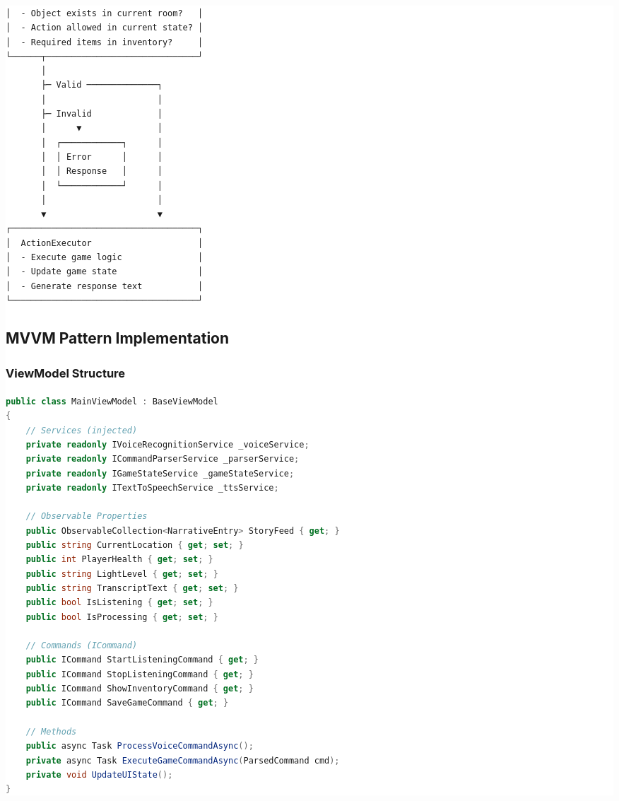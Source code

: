 ```text
│  - Object exists in current room?   │
│  - Action allowed in current state? │
│  - Required items in inventory?     │
└──────┬──────────────────────────────┘
       │
       ├─ Valid ──────────────┐
       │                      │
       ├─ Invalid             │
       │      ▼               │
       │  ┌────────────┐      │
       │  │ Error      │      │
       │  │ Response   │      │
       │  └────────────┘      │
       │                      │
       ▼                      ▼
┌─────────────────────────────────────┐
│  ActionExecutor                     │
│  - Execute game logic               │
│  - Update game state                │
│  - Generate response text           │
└─────────────────────────────────────┘
```

## MVVM Pattern Implementation

### ViewModel Structure

```csharp
public class MainViewModel : BaseViewModel
{
    // Services (injected)
    private readonly IVoiceRecognitionService _voiceService;
    private readonly ICommandParserService _parserService;
    private readonly IGameStateService _gameStateService;
    private readonly ITextToSpeechService _ttsService;
    
    // Observable Properties
    public ObservableCollection<NarrativeEntry> StoryFeed { get; }
    public string CurrentLocation { get; set; }
    public int PlayerHealth { get; set; }
    public string LightLevel { get; set; }
    public string TranscriptText { get; set; }
    public bool IsListening { get; set; }
    public bool IsProcessing { get; set; }
    
    // Commands (ICommand)
    public ICommand StartListeningCommand { get; }
    public ICommand StopListeningCommand { get; }
    public ICommand ShowInventoryCommand { get; }
    public ICommand SaveGameCommand { get; }
    
    // Methods
    public async Task ProcessVoiceCommandAsync();
    private async Task ExecuteGameCommandAsync(ParsedCommand cmd);
    private void UpdateUIState();
}
```
